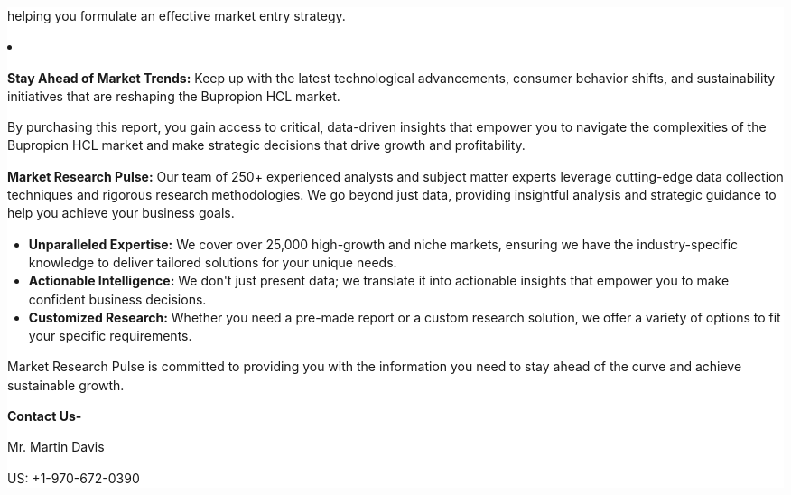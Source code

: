 helping you formulate an effective market entry strategy.</p></li><li><p><strong>Stay Ahead of Market Trends:</strong> Keep up with the latest technological advancements, consumer behavior shifts, and sustainability initiatives that are reshaping the Bupropion HCL market.</p></li></ol><p>By purchasing this report, you gain access to critical, data-driven insights that empower you to navigate the complexities of the Bupropion HCL market and make strategic decisions that drive growth and profitability.</p><p><strong>Market Research Pulse:</strong>&nbsp;Our team of 250+ experienced analysts and subject matter experts leverage cutting-edge data collection techniques and rigorous research methodologies. We go beyond just data, providing insightful analysis and strategic guidance to help you achieve your business goals.</p><ul><li><strong>Unparalleled Expertise:</strong>&nbsp;We cover over 25,000 high-growth and niche markets, ensuring we have the industry-specific knowledge to deliver tailored solutions for your unique needs.</li><li><strong>Actionable Intelligence:</strong>&nbsp;We don't just present data; we translate it into actionable insights that empower you to make confident business decisions.</li><li><strong>Customized Research:</strong>&nbsp;Whether you need a pre-made report or a custom research solution, we offer a variety of options to fit your specific requirements.</li></ul><p>Market Research Pulse is committed to providing you with the information you need to stay ahead of the curve and achieve sustainable growth.</p><p><strong>Contact Us-</strong></p><p>Mr. Martin Davis</p><p>US: +1-970-672-0390</p>
